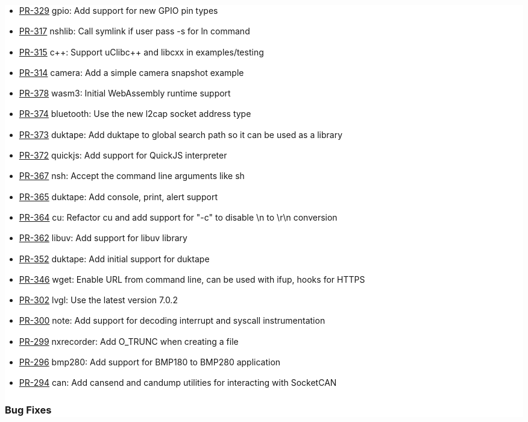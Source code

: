  * [PR-329](https://github.com/apache/nuttx-apps/pull/329) gpio: Add
 support for new GPIO pin types

 * [PR-317](https://github.com/apache/nuttx-apps/pull/317) nshlib:
 Call symlink if user pass -s for ln command

 * [PR-315](https://github.com/apache/nuttx-apps/pull/315) c++:
 Support uClibc++ and libcxx in examples/testing

 * [PR-314](https://github.com/apache/nuttx-apps/pull/314) camera: Add
 a simple camera snapshot example

 * [PR-378](https://github.com/apache/nuttx-apps/pull/378) wasm3:
 Initial WebAssembly runtime support

 * [PR-374](https://github.com/apache/nuttx-apps/pull/374) bluetooth:
 Use the new l2cap socket address type

 * [PR-373](https://github.com/apache/nuttx-apps/pull/373) duktape:
 Add duktape to global search path so it can be used as a library

 * [PR-372](https://github.com/apache/nuttx-apps/pull/372) quickjs:
 Add support for QuickJS interpreter

 * [PR-367](https://github.com/apache/nuttx-apps/pull/367) nsh: Accept
 the command line arguments like sh

 * [PR-365](https://github.com/apache/nuttx-apps/pull/365) duktape:
 Add console, print, alert support

 * [PR-364](https://github.com/apache/nuttx-apps/pull/364) cu:
 Refactor cu and add support for "-c" to disable \\n to \\r\\n conversion

 * [PR-362](https://github.com/apache/nuttx-apps/pull/362) libuv: Add
 support for libuv library

 * [PR-352](https://github.com/apache/nuttx-apps/pull/352) duktape:
 Add initial support for duktape

 * [PR-346](https://github.com/apache/nuttx-apps/pull/364) wget:
 Enable URL from command line, can be used with ifup, hooks for HTTPS

 * [PR-302](https://github.com/apache/nuttx-apps/pull/302) lvgl: Use
 the latest version 7.0.2

 * [PR-300](https://github.com/apache/nuttx-apps/pull/300) note: Add
 support for decoding interrupt and syscall instrumentation

 * [PR-299](https://github.com/apache/nuttx-apps/pull/299) nxrecorder:
 Add O\_TRUNC when creating a file

 * [PR-296](https://github.com/apache/nuttx-apps/pull/296) bmp280: Add
 support for BMP180 to BMP280 application

 * [PR-294](https://github.com/apache/nuttx-apps/pull/294) can: Add
 cansend and candump utilities for interacting with SocketCAN

### Bug Fixes
